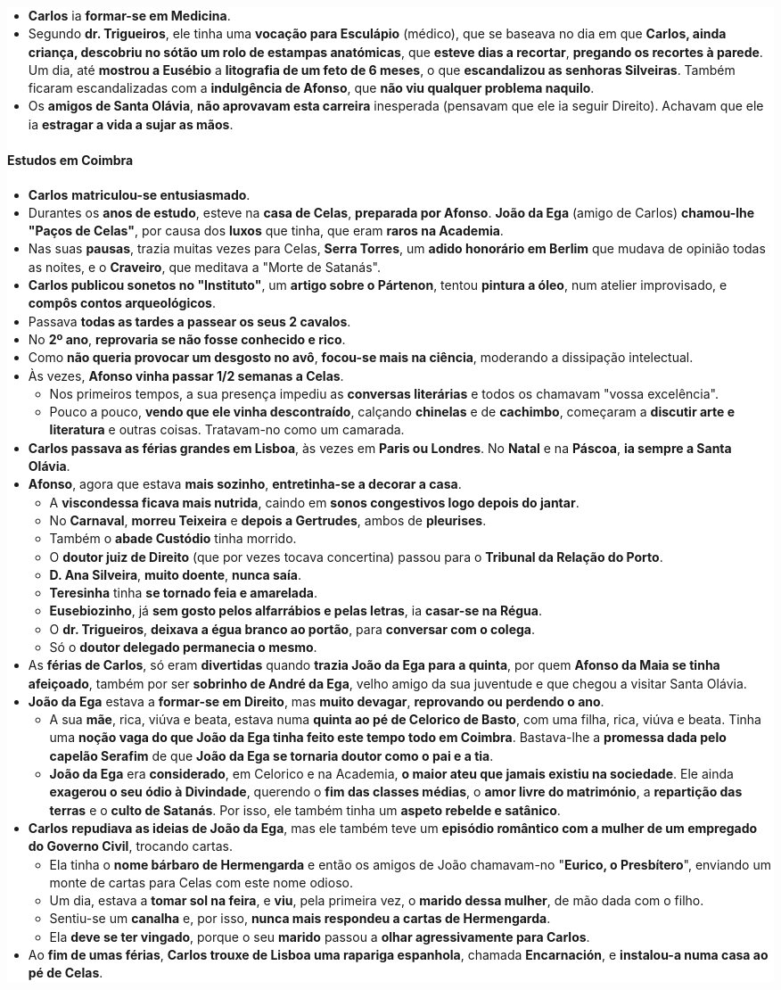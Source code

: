 - **Carlos** ia **formar-se em Medicina**.
- Segundo **dr. Trigueiros**, ele tinha uma **vocação para Esculápio** (médico), que se baseava no dia em que **Carlos, ainda criança, descobriu no sótão um rolo de estampas anatómicas**, que **esteve dias a recortar**, **pregando os recortes à parede**. Um dia, até **mostrou a Eusébio** a **litografia de um feto de 6 meses**, o que **escandalizou as senhoras Silveiras**. Também ficaram escandalizadas com a **indulgência de Afonso**, que **não viu qualquer problema naquilo**.
- Os **amigos de Santa Olávia**, **não aprovavam esta carreira** inesperada (pensavam que ele ia seguir Direito). Achavam que ele ia **estragar a vida a sujar as mãos**.
#### Estudos em Coimbra
- **Carlos** **matriculou-se entusiasmado**.
- Durantes os **anos de estudo**, esteve na **casa de Celas**, **preparada por Afonso**. **João da Ega** (amigo de Carlos) **chamou-lhe "Paços de Celas"**, por causa dos **luxos** que tinha, que eram **raros na Academia**.
- Nas suas **pausas**, trazia muitas vezes para Celas, **Serra Torres**, um **adido honorário em Berlim** que mudava de opinião todas as noites, e o **Craveiro**, que meditava a "Morte de Satanás". 
- **Carlos publicou sonetos no "Instituto"**, um **artigo sobre o Pártenon**, tentou **pintura a óleo**, num atelier improvisado, e **compôs contos arqueológicos**.
- Passava **todas as tardes a passear os seus 2 cavalos**.
- No **2º ano**, **reprovaria se não fosse conhecido e rico**.
- Como **não queria provocar um desgosto no avô**, **focou-se mais na ciência**, moderando a dissipação intelectual.
- Às vezes, **Afonso vinha passar 1/2 semanas a Celas**.
	- Nos primeiros tempos, a sua presença impediu as **conversas literárias** e todos os chamavam "vossa excelência".
	- Pouco a pouco, **vendo que ele vinha descontraído**, calçando **chinelas** e de **cachimbo**, começaram a **discutir arte e literatura** e outras coisas. Tratavam-no como um camarada.
- **Carlos passava as férias grandes em Lisboa**, às vezes em **Paris ou Londres**. No **Natal** e na **Páscoa**, **ia sempre a Santa Olávia**.
- **Afonso**, agora que estava **mais sozinho**, **entretinha-se a decorar a casa**.
	- A **viscondessa ficava mais nutrida**, caindo em **sonos congestivos logo depois do jantar**.
	- No **Carnaval**, **morreu Teixeira** e **depois a Gertrudes**, ambos de **pleurises**.
	- Também o **abade Custódio** tinha morrido.
	- O **doutor juiz de Direito** (que por vezes tocava concertina) passou para o **Tribunal da Relação do Porto**.
	- **D. Ana Silveira**, **muito doente**, **nunca saía**.
	- **Teresinha** tinha **se tornado feia e amarelada**.
	- **Eusebiozinho**, já **sem gosto pelos alfarrábios e pelas letras**, ia **casar-se na Régua**.
	- O **dr. Trigueiros**, **deixava a égua branco ao portão**, para **conversar com o colega**.
	- Só o **doutor delegado permanecia o mesmo**.
- As **férias de Carlos**, só eram **divertidas** quando **trazia João da Ega para a quinta**, por quem **Afonso da Maia se tinha afeiçoado**, também por ser **sobrinho de André da Ega**, velho amigo da sua juventude e que chegou a visitar Santa Olávia.
- **João da Ega** estava a **formar-se em Direito**, mas **muito devagar**, **reprovando ou perdendo o ano**.
	- A sua **mãe**, rica, viúva e beata, estava numa **quinta ao pé de Celorico de Basto**, com uma filha, rica, viúva e beata. Tinha uma **noção vaga do que João da Ega tinha feito este tempo todo em Coimbra**. Bastava-lhe a **promessa dada pelo capelão Serafim** de que **João da Ega se tornaria doutor como o pai e a tia**.
	- **João da Ega** era **considerado**, em Celorico e na Academia, **o maior ateu que jamais existiu na sociedade**. Ele ainda **exagerou o seu ódio à Divindade**, querendo o **fim das classes médias**, o **amor livre do matrimónio**, a **repartição das terras** e o **culto de Satanás**. Por isso, ele também tinha um **aspeto rebelde e satânico**.
- **Carlos** **repudiava as ideias de João da Ega**, mas ele também teve um **episódio romântico com a mulher de um empregado do Governo Civil**, trocando cartas.
	- Ela tinha o **nome bárbaro de Hermengarda** e então os amigos de João chamavam-no "**Eurico, o Presbítero**", enviando um monte de cartas para Celas com este nome odioso.
	- Um dia, estava a **tomar sol na feira**, e **viu**, pela primeira vez, o **marido dessa mulher**, de mão dada com o filho.
	- Sentiu-se um **canalha** e, por isso, **nunca mais respondeu a cartas de Hermengarda**.
	- Ela **deve se ter vingado**, porque o seu **marido** passou a **olhar agressivamente para Carlos**.
- Ao **fim de umas férias**, **Carlos trouxe de Lisboa uma rapariga espanhola**, chamada **Encarnación**, e **instalou-a numa casa ao pé de Celas**.
